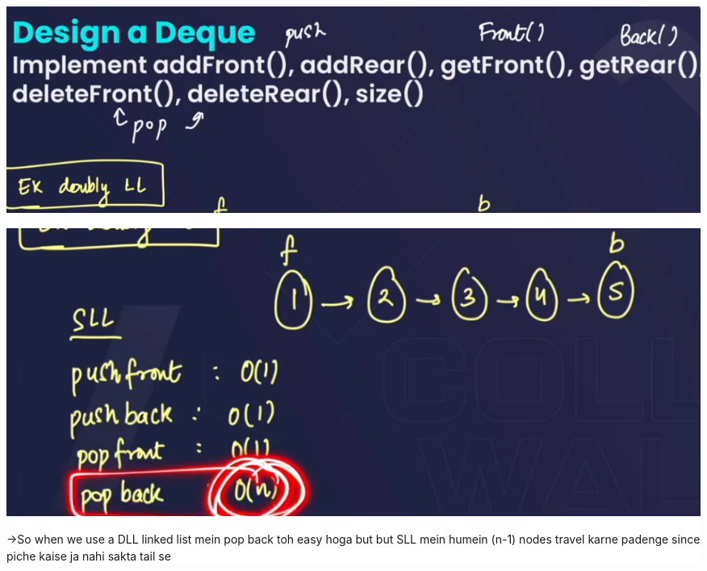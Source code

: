 ![image 27.png](../../../../../Images/image%2027.png)

![image 28.png](../../../../../Images/image%2028.png)

→So when we use a DLL linked list mein pop back toh easy hoga but but SLL mein humein (n-1) nodes travel karne padenge since piche kaise ja nahi sakta tail se

